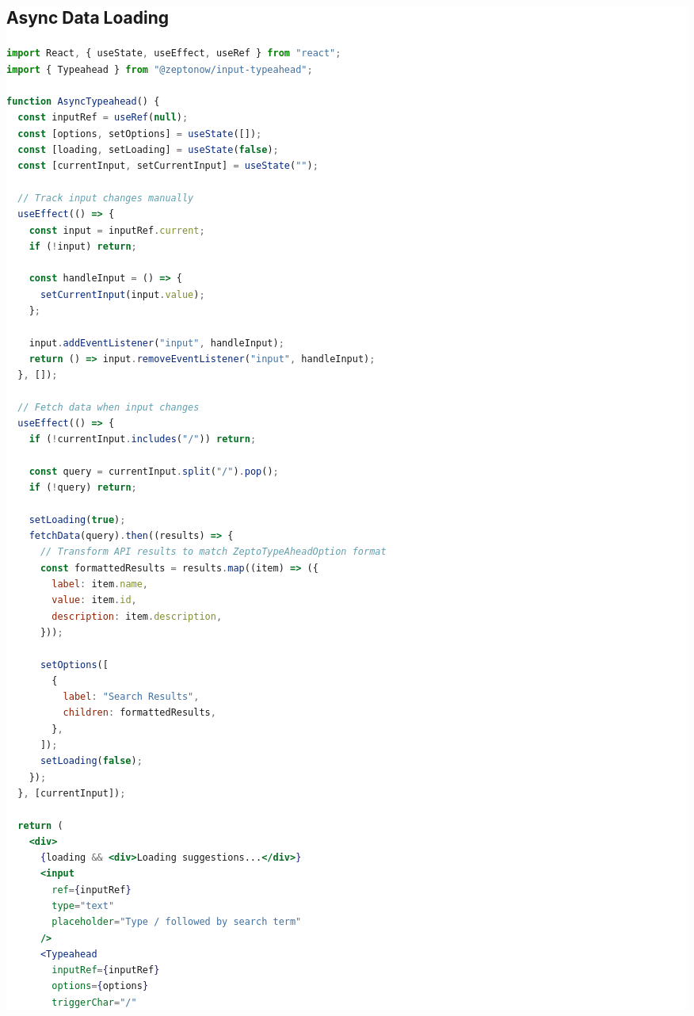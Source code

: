 ## Async Data Loading

```jsx
import React, { useState, useEffect, useRef } from "react";
import { Typeahead } from "@zeptonow/input-typeahead";

function AsyncTypeahead() {
  const inputRef = useRef(null);
  const [options, setOptions] = useState([]);
  const [loading, setLoading] = useState(false);
  const [currentInput, setCurrentInput] = useState("");

  // Track input changes manually
  useEffect(() => {
    const input = inputRef.current;
    if (!input) return;

    const handleInput = () => {
      setCurrentInput(input.value);
    };

    input.addEventListener("input", handleInput);
    return () => input.removeEventListener("input", handleInput);
  }, []);

  // Fetch data when input changes
  useEffect(() => {
    if (!currentInput.includes("/")) return;

    const query = currentInput.split("/").pop();
    if (!query) return;

    setLoading(true);
    fetchData(query).then((results) => {
      // Transform API results to match ZeptoTypeAheadOption format
      const formattedResults = results.map((item) => ({
        label: item.name,
        value: item.id,
        description: item.description,
      }));

      setOptions([
        {
          label: "Search Results",
          children: formattedResults,
        },
      ]);
      setLoading(false);
    });
  }, [currentInput]);

  return (
    <div>
      {loading && <div>Loading suggestions...</div>}
      <input
        ref={inputRef}
        type="text"
        placeholder="Type / followed by search term"
      />
      <Typeahead
        inputRef={inputRef}
        options={options}
        triggerChar="/"
```